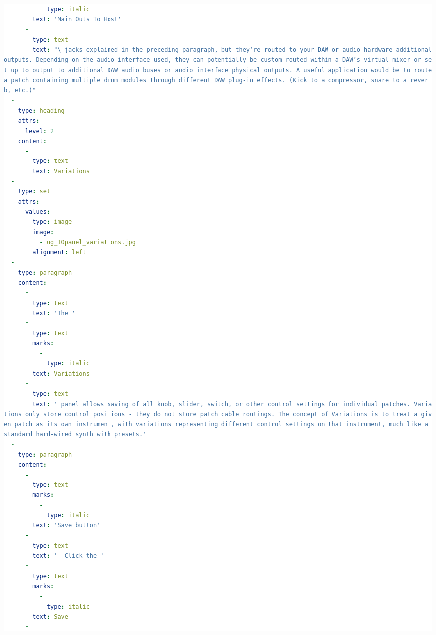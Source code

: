 ```yaml
            type: italic
        text: 'Main Outs To Host'
      -
        type: text
        text: "\_jacks explained in the preceding paragraph, but they’re routed to your DAW or audio hardware additional outputs. Depending on the audio interface used, they can potentially be custom routed within a DAW’s virtual mixer or set up to output to additional DAW audio buses or audio interface physical outputs. A useful application would be to route a patch containing multiple drum modules through different DAW plug-in effects. (Kick to a compressor, snare to a reverb, etc.)"
  -
    type: heading
    attrs:
      level: 2
    content:
      -
        type: text
        text: Variations
  -
    type: set
    attrs:
      values:
        type: image
        image:
          - ug_IOpanel_variations.jpg
        alignment: left
  -
    type: paragraph
    content:
      -
        type: text
        text: 'The '
      -
        type: text
        marks:
          -
            type: italic
        text: Variations
      -
        type: text
        text: ' panel allows saving of all knob, slider, switch, or other control settings for individual patches. Variations only store control positions - they do not store patch cable routings. The concept of Variations is to treat a given patch as its own instrument, with variations representing different control settings on that instrument, much like a standard hard-wired synth with presets.'
  -
    type: paragraph
    content:
      -
        type: text
        marks:
          -
            type: italic
        text: 'Save button'
      -
        type: text
        text: '- Click the '
      -
        type: text
        marks:
          -
            type: italic
        text: Save
      -
```